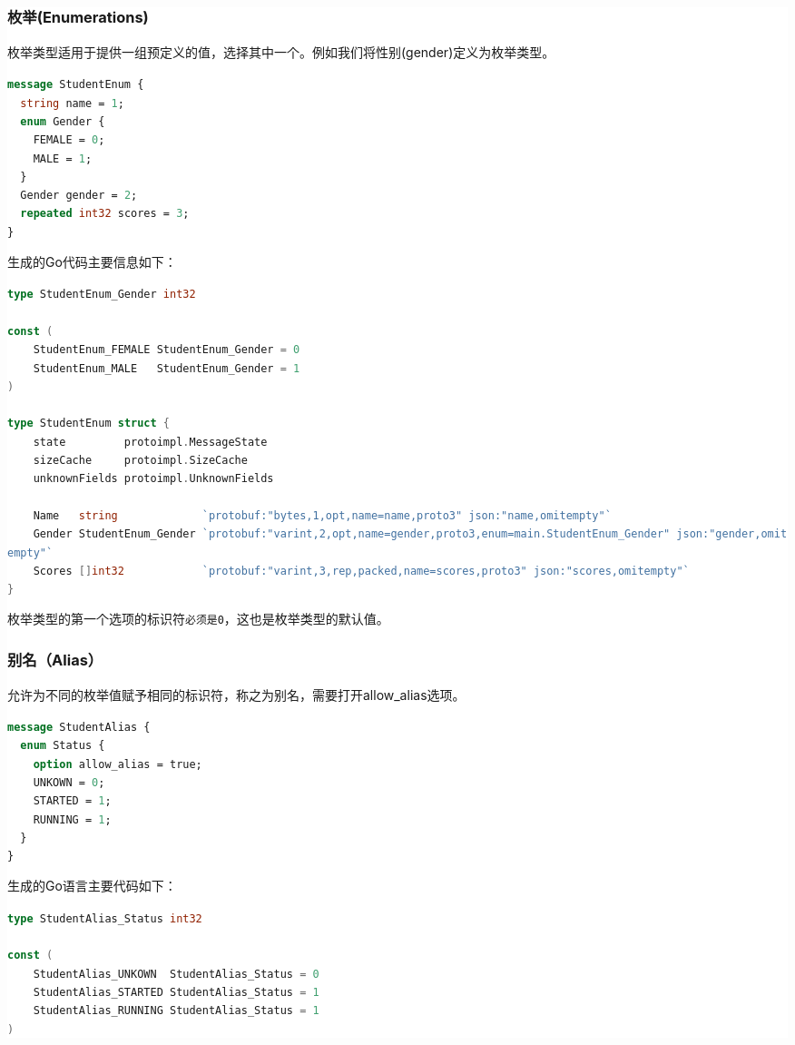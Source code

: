### 枚举(Enumerations)
枚举类型适用于提供一组预定义的值，选择其中一个。例如我们将性别(gender)定义为枚举类型。
```protobuf
message StudentEnum {
  string name = 1;
  enum Gender {
    FEMALE = 0;
    MALE = 1;
  }
  Gender gender = 2;
  repeated int32 scores = 3;
}
```
生成的Go代码主要信息如下：
```go
type StudentEnum_Gender int32

const (
	StudentEnum_FEMALE StudentEnum_Gender = 0
	StudentEnum_MALE   StudentEnum_Gender = 1
)

type StudentEnum struct {
    state         protoimpl.MessageState
    sizeCache     protoimpl.SizeCache
    unknownFields protoimpl.UnknownFields
    
    Name   string             `protobuf:"bytes,1,opt,name=name,proto3" json:"name,omitempty"`
    Gender StudentEnum_Gender `protobuf:"varint,2,opt,name=gender,proto3,enum=main.StudentEnum_Gender" json:"gender,omitempty"`
    Scores []int32            `protobuf:"varint,3,rep,packed,name=scores,proto3" json:"scores,omitempty"`
}
```
枚举类型的第一个选项的标识符`必须是0`，这也是枚举类型的默认值。  

### 别名（Alias）
允许为不同的枚举值赋予相同的标识符，称之为别名，需要打开allow_alias选项。
```protobuf
message StudentAlias {
  enum Status {
    option allow_alias = true;
    UNKOWN = 0;
    STARTED = 1;
    RUNNING = 1;
  }
}
```
生成的Go语言主要代码如下：
```go
type StudentAlias_Status int32

const (
	StudentAlias_UNKOWN  StudentAlias_Status = 0
	StudentAlias_STARTED StudentAlias_Status = 1
	StudentAlias_RUNNING StudentAlias_Status = 1
)
```
